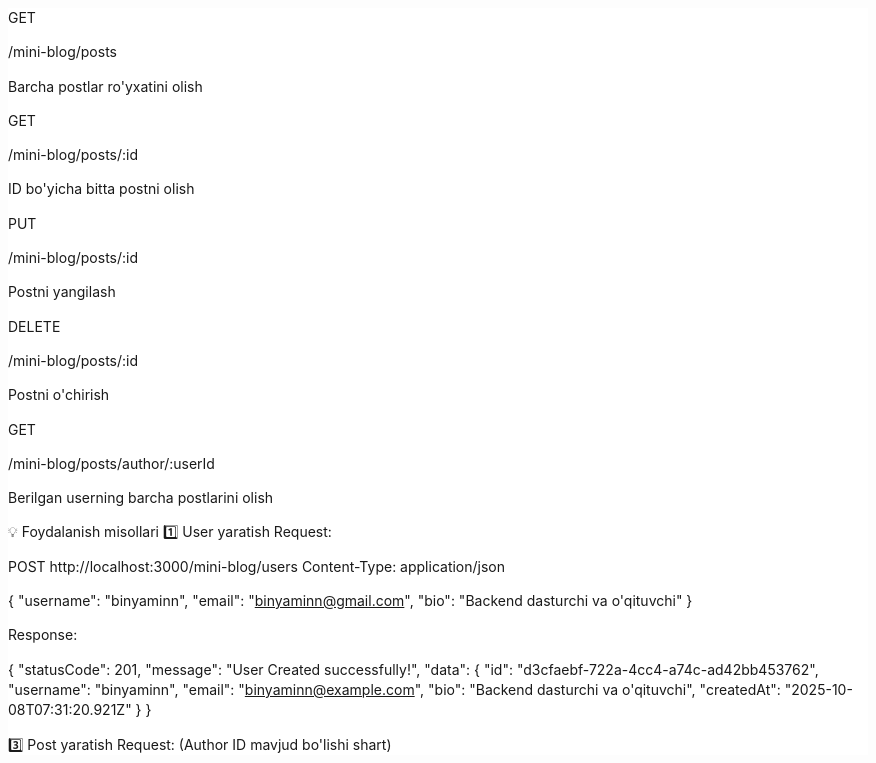 GET

/mini-blog/posts

Barcha postlar ro'yxatini olish

GET

/mini-blog/posts/:id

ID bo'yicha bitta postni olish

PUT

/mini-blog/posts/:id

Postni yangilash

DELETE

/mini-blog/posts/:id

Postni o'chirish

GET

/mini-blog/posts/author/:userId

Berilgan userning barcha postlarini olish

💡 Foydalanish misollari
1️⃣ User yaratish
Request:

POST http://localhost:3000/mini-blog/users
Content-Type: application/json

{
  "username": "binyaminn",
  "email": "binyaminn@gmail.com",
  "bio": "Backend dasturchi va o'qituvchi"
}

Response:

{
  "statusCode": 201,
  "message": "User Created successfully!",
  "data": {
    "id": "d3cfaebf-722a-4cc4-a74c-ad42bb453762",
    "username": "binyaminn",
    "email": "binyaminn@example.com",
    "bio": "Backend dasturchi va o'qituvchi",
    "createdAt": "2025-10-08T07:31:20.921Z"
  }
}

3️⃣ Post yaratish
Request: (Author ID mavjud bo'lishi shart)
